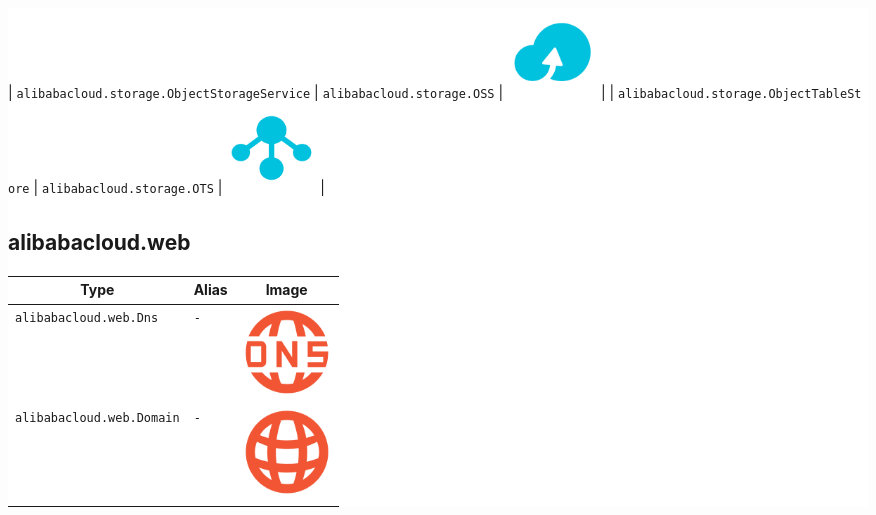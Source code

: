 | `alibabacloud.storage.ObjectStorageService`        | `alibabacloud.storage.OSS`  | <img width="90" src="../../docs/images/resources/alibabacloud/storage/object-storage-service.png" alt="ObjectStorageService">                |
| `alibabacloud.storage.ObjectTableStore`            | `alibabacloud.storage.OTS`  | <img width="90" src="../../docs/images/resources/alibabacloud/storage/object-table-store.png" alt="ObjectTableStore">                        |

## alibabacloud.web

| Type                      | Alias | Image                                                                                       |
|---------------------------|-------|---------------------------------------------------------------------------------------------|
| `alibabacloud.web.Dns`    | `-`   | <img width="90" src="../../docs/images/resources/alibabacloud/web/dns.png" alt="Dns">       |
| `alibabacloud.web.Domain` | `-`   | <img width="90" src="../../docs/images/resources/alibabacloud/web/domain.png" alt="Domain"> |
